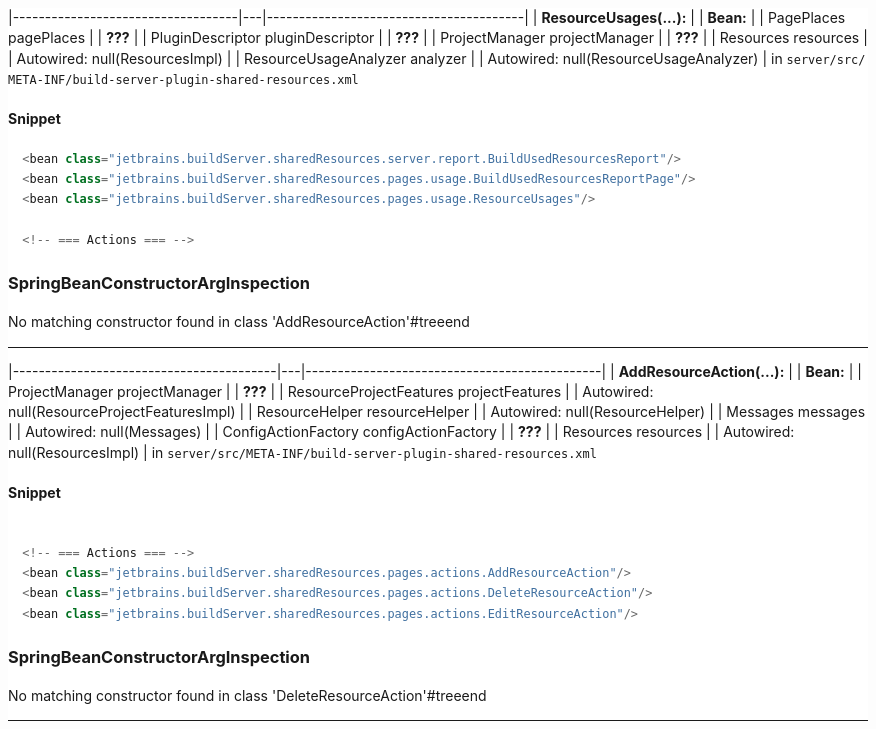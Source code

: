 |-----------------------------------|---|----------------------------------------|
| **ResourceUsages(...):**          |   | **Bean:**                              |
| PagePlaces pagePlaces             |   | **???**                                |
| PluginDescriptor pluginDescriptor |   | **???**                                |
| ProjectManager projectManager     |   | **???**                                |
| Resources resources               |   | Autowired: null(ResourcesImpl)         |
| ResourceUsageAnalyzer analyzer    |   | Autowired: null(ResourceUsageAnalyzer) |
in `server/src/META-INF/build-server-plugin-shared-resources.xml`
#### Snippet
```java
  <bean class="jetbrains.buildServer.sharedResources.server.report.BuildUsedResourcesReport"/>
  <bean class="jetbrains.buildServer.sharedResources.pages.usage.BuildUsedResourcesReportPage"/>
  <bean class="jetbrains.buildServer.sharedResources.pages.usage.ResourceUsages"/>

  <!-- === Actions === -->
```

### SpringBeanConstructorArgInspection
No matching constructor found in class 'AddResourceAction'#treeend

*** ** * ** ***

|-----------------------------------------|---|----------------------------------------------|
| **AddResourceAction(...):**             |   | **Bean:**                                    |
| ProjectManager projectManager           |   | **???**                                      |
| ResourceProjectFeatures projectFeatures |   | Autowired: null(ResourceProjectFeaturesImpl) |
| ResourceHelper resourceHelper           |   | Autowired: null(ResourceHelper)              |
| Messages messages                       |   | Autowired: null(Messages)                    |
| ConfigActionFactory configActionFactory |   | **???**                                      |
| Resources resources                     |   | Autowired: null(ResourcesImpl)               |
in `server/src/META-INF/build-server-plugin-shared-resources.xml`
#### Snippet
```java

  <!-- === Actions === -->
  <bean class="jetbrains.buildServer.sharedResources.pages.actions.AddResourceAction"/>
  <bean class="jetbrains.buildServer.sharedResources.pages.actions.DeleteResourceAction"/>
  <bean class="jetbrains.buildServer.sharedResources.pages.actions.EditResourceAction"/>
```

### SpringBeanConstructorArgInspection
No matching constructor found in class 'DeleteResourceAction'#treeend

*** ** * ** ***
